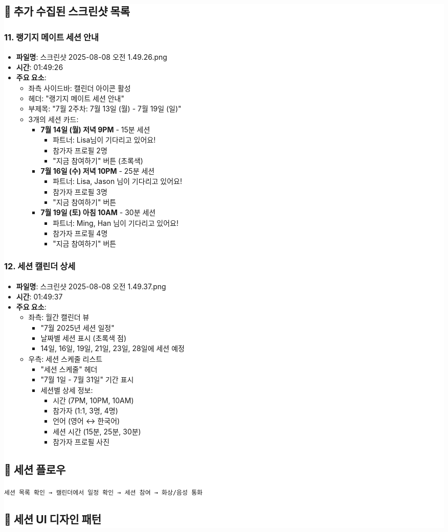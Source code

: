 ## 📸 추가 수집된 스크린샷 목록

### 11. 랭기지 메이트 세션 안내
- **파일명**: 스크린샷 2025-08-08 오전 1.49.26.png
- **시간**: 01:49:26
- **주요 요소**:
  - 좌측 사이드바: 캘린더 아이콘 활성
  - 헤더: "랭기지 메이트 세션 안내"
  - 부제목: "7월 2주차: 7월 13일 (월) - 7월 19일 (일)"
  - 3개의 세션 카드:
    - **7월 14일 (월) 저녁 9PM** - 15분 세션
      - 파트너: Lisa님이 기다리고 있어요!
      - 참가자 프로필 2명
      - "지금 참여하기" 버튼 (초록색)
    - **7월 16일 (수) 저녁 10PM** - 25분 세션
      - 파트너: Lisa, Jason 님이 기다리고 있어요!
      - 참가자 프로필 3명
      - "지금 참여하기" 버튼
    - **7월 19일 (토) 아침 10AM** - 30분 세션
      - 파트너: Ming, Han 님이 기다리고 있어요!
      - 참가자 프로필 4명
      - "지금 참여하기" 버튼

### 12. 세션 캘린더 상세
- **파일명**: 스크린샷 2025-08-08 오전 1.49.37.png
- **시간**: 01:49:37
- **주요 요소**:
  - 좌측: 월간 캘린더 뷰
    - "7월 2025년 세션 일정"
    - 날짜별 세션 표시 (초록색 점)
    - 14일, 16일, 19일, 21일, 23일, 28일에 세션 예정
  - 우측: 세션 스케줄 리스트
    - "세션 스케줄" 헤더
    - "7월 1일 - 7월 31일" 기간 표시
    - 세션별 상세 정보:
      - 시간 (7PM, 10PM, 10AM)
      - 참가자 (1:1, 3명, 4명)
      - 언어 (영어 ↔ 한국어)
      - 세션 시간 (15분, 25분, 30분)
      - 참가자 프로필 사진

## 🔄 세션 플로우

```
세션 목록 확인 → 캘린더에서 일정 확인 → 세션 참여 → 화상/음성 통화
```

## 🎨 세션 UI 디자인 패턴
